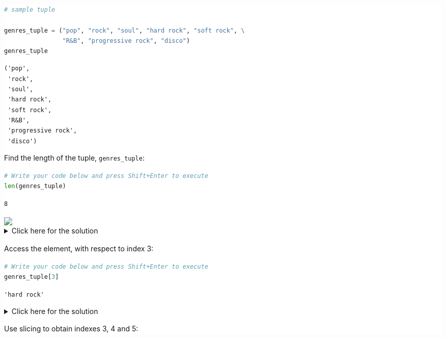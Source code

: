 

```python
# sample tuple

genres_tuple = ("pop", "rock", "soul", "hard rock", "soft rock", \
                "R&B", "progressive rock", "disco") 
genres_tuple
```




    ('pop',
     'rock',
     'soul',
     'hard rock',
     'soft rock',
     'R&B',
     'progressive rock',
     'disco')



Find the length of the tuple, <code>genres_tuple</code>:



```python
# Write your code below and press Shift+Enter to execute
len(genres_tuple)
```




    8



<img src="https://s3-api.us-geo.objectstorage.softlayer.net/cf-courses-data/CognitiveClass/PY0101EN/Chapter%202/Images/TuplesQuiz.png" width="1100" align="center">


<details><summary>Click here for the solution</summary></details>


Access the element, with respect to index 3: 



```python
# Write your code below and press Shift+Enter to execute
genres_tuple[3]
```




    'hard rock'



<details><summary>Click here for the solution</summary></details>


Use slicing to obtain indexes 3, 4 and 5:

